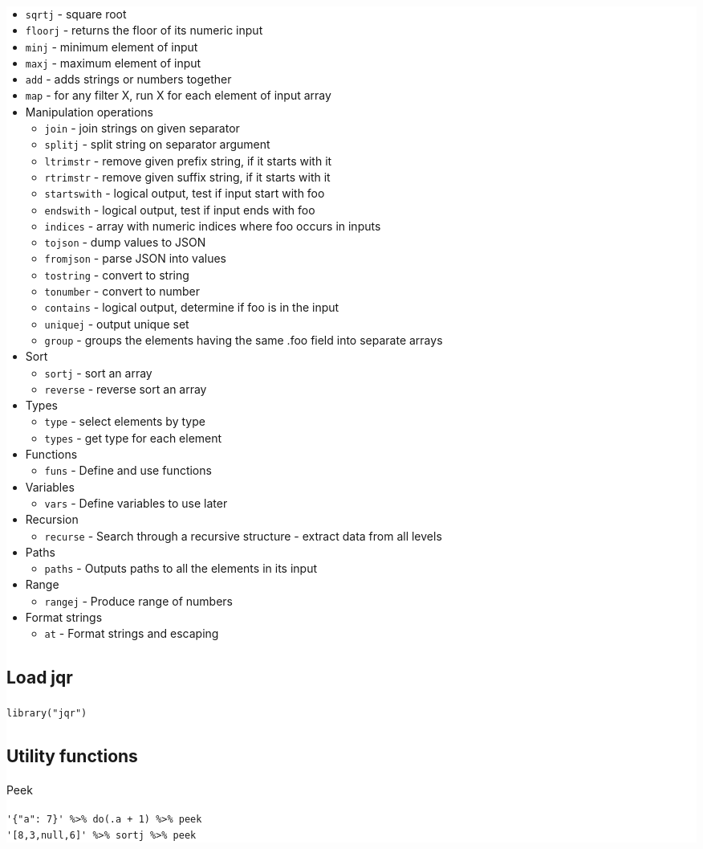   * `sqrtj` - square root
  * `floorj` - returns the floor of its numeric input
  * `minj` - minimum element of input
  * `maxj` - maximum element of input
  * `add` - adds strings or numbers together
  * `map` - for any filter X, run X for each element of input array
* Manipulation operations
  * `join` - join strings on given separator
  * `splitj` - split string on separator argument
  * `ltrimstr` - remove given prefix string, if it starts with it
  * `rtrimstr` - remove given suffix string, if it starts with it
  * `startswith` - logical output, test if input start with foo
  * `endswith` - logical output, test if input ends with foo
  * `indices` - array with numeric indices where foo occurs in inputs
  * `tojson` - dump values to JSON
  * `fromjson` - parse JSON into values
  * `tostring` - convert to string
  * `tonumber` - convert to number
  * `contains` - logical output, determine if foo is in the input
  * `uniquej` - output unique set
  * `group` - groups the elements having the same .foo field into separate arrays
* Sort
  * `sortj` - sort an array
  * `reverse` - reverse sort an array
* Types
  * `type` - select elements by type
  * `types` - get type for each element
* Functions
  * `funs` - Define and use functions
* Variables
  * `vars` - Define variables to use later
* Recursion
  * `recurse` - Search through a recursive structure - extract data from all levels
* Paths
  * `paths` - Outputs paths to all the elements in its input
* Range
  * `rangej` - Produce range of numbers
* Format strings
  * `at` - Format strings and escaping

## Load jqr

```{r}
library("jqr")
```

## Utility functions

Peek

```{r}
'{"a": 7}' %>% do(.a + 1) %>% peek
'[8,3,null,6]' %>% sortj %>% peek
```
